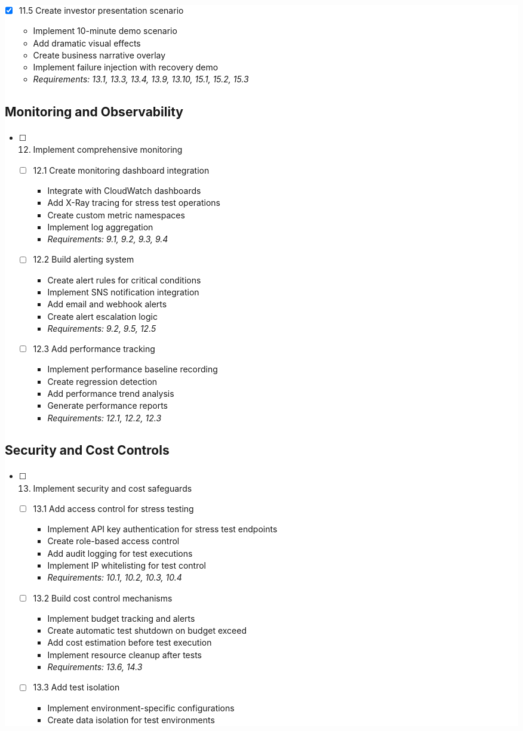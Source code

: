   - [x] 11.5 Create investor presentation scenario

    - Implement 10-minute demo scenario
    - Add dramatic visual effects
    - Create business narrative overlay
    - Implement failure injection with recovery demo
    - _Requirements: 13.1, 13.3, 13.4, 13.9, 13.10, 15.1, 15.2, 15.3_

## Monitoring and Observability

- [ ] 12. Implement comprehensive monitoring
  - [ ] 12.1 Create monitoring dashboard integration
    - Integrate with CloudWatch dashboards
    - Add X-Ray tracing for stress test operations
    - Create custom metric namespaces
    - Implement log aggregation
    - _Requirements: 9.1, 9.2, 9.3, 9.4_
  
  - [ ] 12.2 Build alerting system
    - Create alert rules for critical conditions
    - Implement SNS notification integration
    - Add email and webhook alerts
    - Create alert escalation logic
    - _Requirements: 9.2, 9.5, 12.5_
  
  - [ ] 12.3 Add performance tracking
    - Implement performance baseline recording
    - Create regression detection
    - Add performance trend analysis
    - Generate performance reports
    - _Requirements: 12.1, 12.2, 12.3_

## Security and Cost Controls

- [ ] 13. Implement security and cost safeguards
  - [ ] 13.1 Add access control for stress testing
    - Implement API key authentication for stress test endpoints
    - Create role-based access control
    - Add audit logging for test executions
    - Implement IP whitelisting for test control
    - _Requirements: 10.1, 10.2, 10.3, 10.4_
  
  - [ ] 13.2 Build cost control mechanisms
    - Implement budget tracking and alerts
    - Create automatic test shutdown on budget exceed
    - Add cost estimation before test execution
    - Implement resource cleanup after tests
    - _Requirements: 13.6, 14.3_
  
  - [ ] 13.3 Add test isolation
    - Implement environment-specific configurations
    - Create data isolation for test environments
